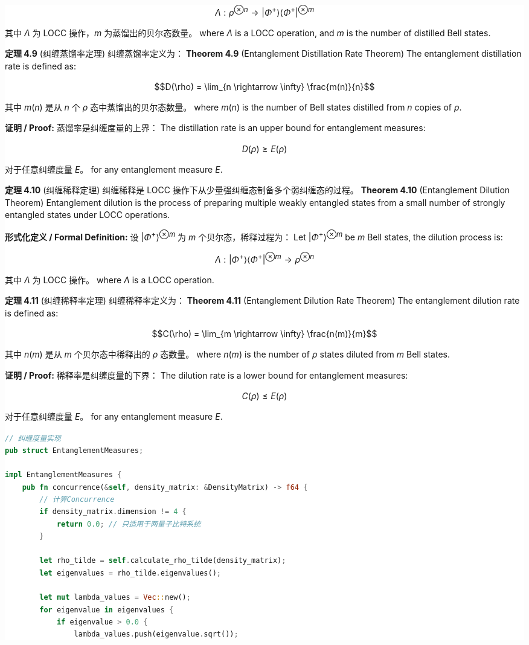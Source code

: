 $$\Lambda: \rho^{\otimes n} \rightarrow |\Phi^+\rangle\langle\Phi^+|^{\otimes m}$$

其中 $\Lambda$ 为 LOCC 操作，$m$ 为蒸馏出的贝尔态数量。
where $\Lambda$ is a LOCC operation, and $m$ is the number of distilled Bell states.

**定理 4.9** (纠缠蒸馏率定理) 纠缠蒸馏率定义为：
**Theorem 4.9** (Entanglement Distillation Rate Theorem) The entanglement distillation rate is defined as:

$$D(\rho) = \lim_{n \rightarrow \infty} \frac{m(n)}{n}$$

其中 $m(n)$ 是从 $n$ 个 $\rho$ 态中蒸馏出的贝尔态数量。
where $m(n)$ is the number of Bell states distilled from $n$ copies of $\rho$.

**证明 / Proof:**
蒸馏率是纠缠度量的上界：
The distillation rate is an upper bound for entanglement measures:

$$D(\rho) \geq E(\rho)$$

对于任意纠缠度量 $E$。
for any entanglement measure $E$.

**定理 4.10** (纠缠稀释定理) 纠缠稀释是 LOCC 操作下从少量强纠缠态制备多个弱纠缠态的过程。
**Theorem 4.10** (Entanglement Dilution Theorem) Entanglement dilution is the process of preparing multiple weakly entangled states from a small number of strongly entangled states under LOCC operations.

**形式化定义 / Formal Definition:**
设 $|\Phi^+\rangle^{\otimes m}$ 为 $m$ 个贝尔态，稀释过程为：
Let $|\Phi^+\rangle^{\otimes m}$ be $m$ Bell states, the dilution process is:

$$\Lambda: |\Phi^+\rangle\langle\Phi^+|^{\otimes m} \rightarrow \rho^{\otimes n}$$

其中 $\Lambda$ 为 LOCC 操作。
where $\Lambda$ is a LOCC operation.

**定理 4.11** (纠缠稀释率定理) 纠缠稀释率定义为：
**Theorem 4.11** (Entanglement Dilution Rate Theorem) The entanglement dilution rate is defined as:

$$C(\rho) = \lim_{m \rightarrow \infty} \frac{n(m)}{m}$$

其中 $n(m)$ 是从 $m$ 个贝尔态中稀释出的 $\rho$ 态数量。
where $n(m)$ is the number of $\rho$ states diluted from $m$ Bell states.

**证明 / Proof:**
稀释率是纠缠度量的下界：
The dilution rate is a lower bound for entanglement measures:

$$C(\rho) \leq E(\rho)$$

对于任意纠缠度量 $E$。
for any entanglement measure $E$.

```rust
// 纠缠度量实现
pub struct EntanglementMeasures;

impl EntanglementMeasures {
    pub fn concurrence(&self, density_matrix: &DensityMatrix) -> f64 {
        // 计算Concurrence
        if density_matrix.dimension != 4 {
            return 0.0; // 只适用于两量子比特系统
        }
        
        let rho_tilde = self.calculate_rho_tilde(density_matrix);
        let eigenvalues = rho_tilde.eigenvalues();
        
        let mut lambda_values = Vec::new();
        for eigenvalue in eigenvalues {
            if eigenvalue > 0.0 {
                lambda_values.push(eigenvalue.sqrt());
```